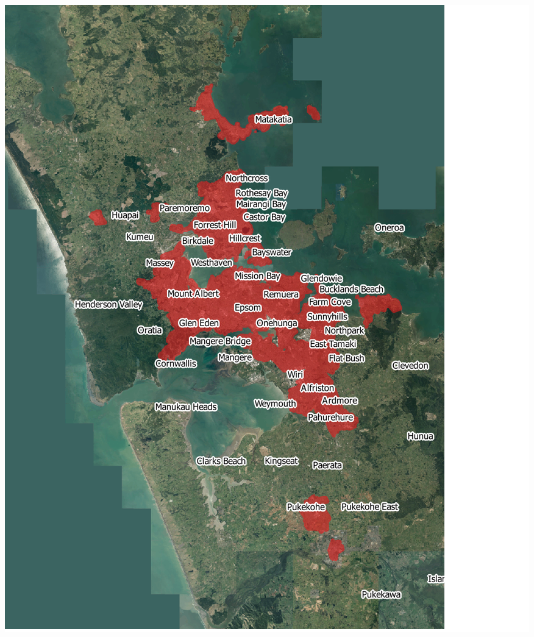![The extent of "Auckland" for the purposes of this post](/images/2017/taihk/2200_auckland_with_suburbs.png)
